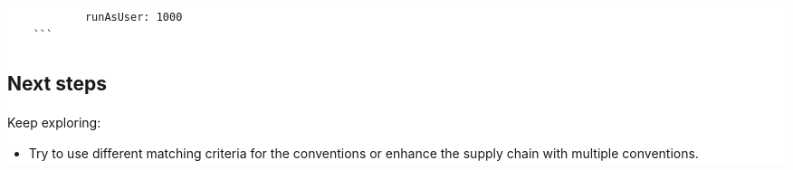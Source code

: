                runAsUser: 1000
        ```

## <a id='next-steps'></a> Next steps

Keep exploring:

+ Try to use different matching criteria for the conventions or enhance the supply chain with multiple conventions.
